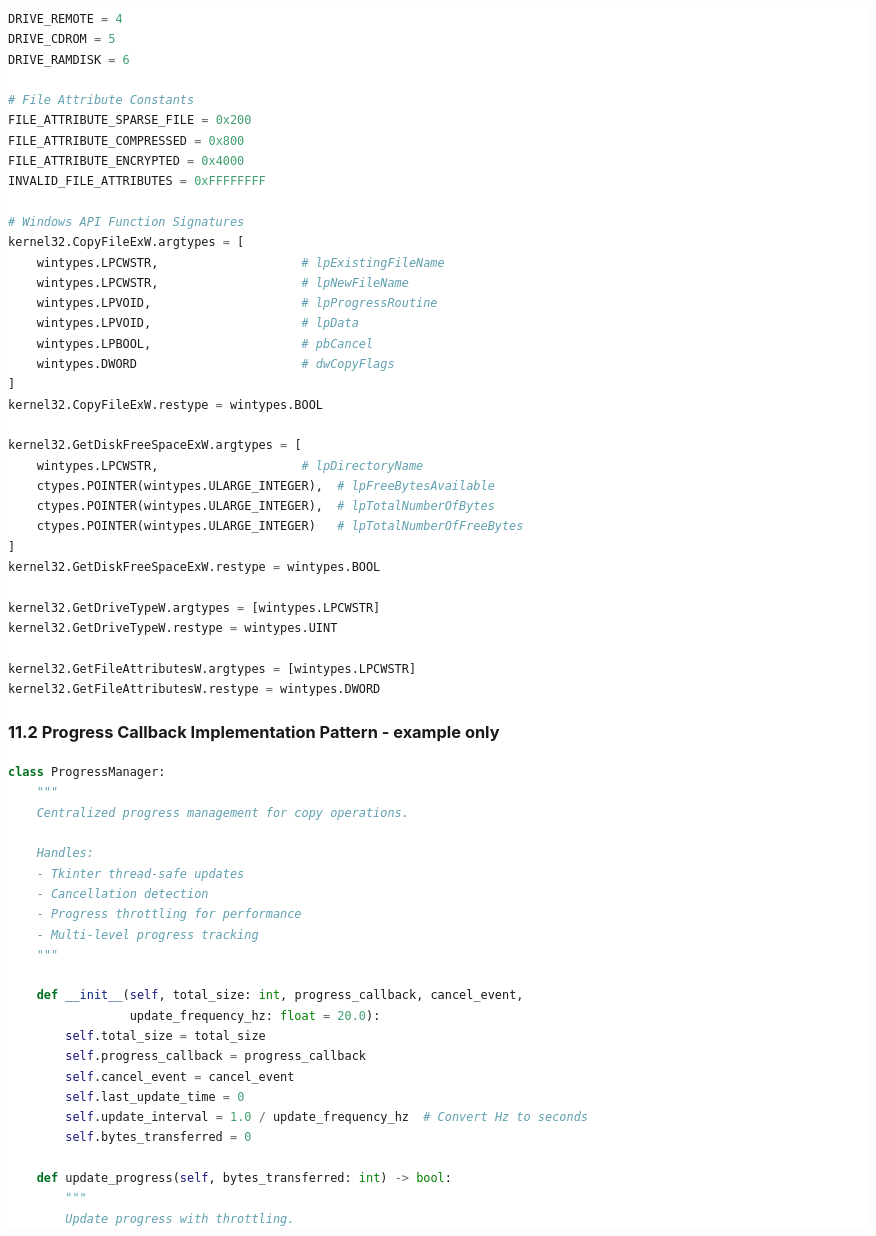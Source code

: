 ```python
DRIVE_REMOTE = 4
DRIVE_CDROM = 5
DRIVE_RAMDISK = 6

# File Attribute Constants
FILE_ATTRIBUTE_SPARSE_FILE = 0x200
FILE_ATTRIBUTE_COMPRESSED = 0x800
FILE_ATTRIBUTE_ENCRYPTED = 0x4000
INVALID_FILE_ATTRIBUTES = 0xFFFFFFFF

# Windows API Function Signatures
kernel32.CopyFileExW.argtypes = [
    wintypes.LPCWSTR,                    # lpExistingFileName
    wintypes.LPCWSTR,                    # lpNewFileName
    wintypes.LPVOID,                     # lpProgressRoutine
    wintypes.LPVOID,                     # lpData
    wintypes.LPBOOL,                     # pbCancel
    wintypes.DWORD                       # dwCopyFlags
]
kernel32.CopyFileExW.restype = wintypes.BOOL

kernel32.GetDiskFreeSpaceExW.argtypes = [
    wintypes.LPCWSTR,                    # lpDirectoryName
    ctypes.POINTER(wintypes.ULARGE_INTEGER),  # lpFreeBytesAvailable
    ctypes.POINTER(wintypes.ULARGE_INTEGER),  # lpTotalNumberOfBytes
    ctypes.POINTER(wintypes.ULARGE_INTEGER)   # lpTotalNumberOfFreeBytes
]
kernel32.GetDiskFreeSpaceExW.restype = wintypes.BOOL

kernel32.GetDriveTypeW.argtypes = [wintypes.LPCWSTR]
kernel32.GetDriveTypeW.restype = wintypes.UINT

kernel32.GetFileAttributesW.argtypes = [wintypes.LPCWSTR]
kernel32.GetFileAttributesW.restype = wintypes.DWORD
```

### 11.2 Progress Callback Implementation Pattern - example only

```python
class ProgressManager:
    """
    Centralized progress management for copy operations.
    
    Handles:
    - Tkinter thread-safe updates
    - Cancellation detection
    - Progress throttling for performance
    - Multi-level progress tracking
    """
    
    def __init__(self, total_size: int, progress_callback, cancel_event,
                 update_frequency_hz: float = 20.0):
        self.total_size = total_size
        self.progress_callback = progress_callback
        self.cancel_event = cancel_event
        self.last_update_time = 0
        self.update_interval = 1.0 / update_frequency_hz  # Convert Hz to seconds
        self.bytes_transferred = 0
    
    def update_progress(self, bytes_transferred: int) -> bool:
        """
        Update progress with throttling.
```